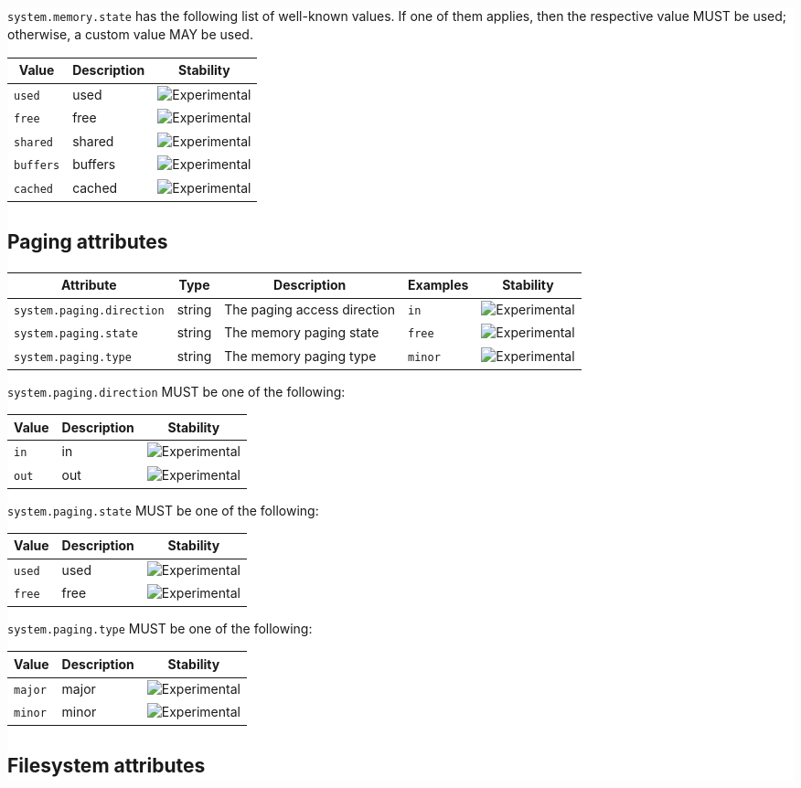 `system.memory.state` has the following list of well-known values. If one of them applies, then the respective value MUST be used; otherwise, a custom value MAY be used.

| Value  | Description | Stability |
|---|---|---|
| `used` | used | ![Experimental](https://img.shields.io/badge/-experimental-blue) |
| `free` | free | ![Experimental](https://img.shields.io/badge/-experimental-blue) |
| `shared` | shared | ![Experimental](https://img.shields.io/badge/-experimental-blue) |
| `buffers` | buffers | ![Experimental](https://img.shields.io/badge/-experimental-blue) |
| `cached` | cached | ![Experimental](https://img.shields.io/badge/-experimental-blue) |


## Paging attributes


| Attribute  | Type | Description  | Examples  | Stability |
|---|---|---|---|---|
| `system.paging.direction` | string | The paging access direction | `in` | ![Experimental](https://img.shields.io/badge/-experimental-blue) |
| `system.paging.state` | string | The memory paging state | `free` | ![Experimental](https://img.shields.io/badge/-experimental-blue) |
| `system.paging.type` | string | The memory paging type | `minor` | ![Experimental](https://img.shields.io/badge/-experimental-blue) |

`system.paging.direction` MUST be one of the following:

| Value  | Description | Stability |
|---|---|---|
| `in` | in | ![Experimental](https://img.shields.io/badge/-experimental-blue) |
| `out` | out | ![Experimental](https://img.shields.io/badge/-experimental-blue) |

`system.paging.state` MUST be one of the following:

| Value  | Description | Stability |
|---|---|---|
| `used` | used | ![Experimental](https://img.shields.io/badge/-experimental-blue) |
| `free` | free | ![Experimental](https://img.shields.io/badge/-experimental-blue) |

`system.paging.type` MUST be one of the following:

| Value  | Description | Stability |
|---|---|---|
| `major` | major | ![Experimental](https://img.shields.io/badge/-experimental-blue) |
| `minor` | minor | ![Experimental](https://img.shields.io/badge/-experimental-blue) |


## Filesystem attributes

